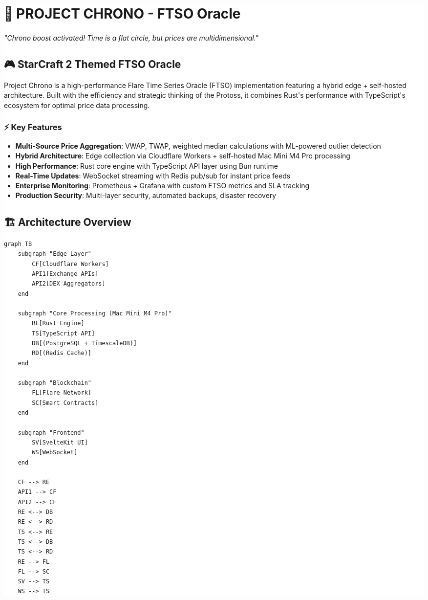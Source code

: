 # 🚀 PROJECT CHRONO - FTSO Oracle

_"Chrono boost activated! Time is a flat circle, but prices are multidimensional."_

## 🎮 StarCraft 2 Themed FTSO Oracle

Project Chrono is a high-performance Flare Time Series Oracle (FTSO) implementation featuring a hybrid edge + self-hosted architecture. Built with the efficiency and strategic thinking of the Protoss, it combines Rust's performance with TypeScript's ecosystem for optimal price data processing.

### ⚡ Key Features

- **Multi-Source Price Aggregation**: VWAP, TWAP, weighted median calculations with ML-powered outlier detection
- **Hybrid Architecture**: Edge collection via Cloudflare Workers + self-hosted Mac Mini M4 Pro processing
- **High Performance**: Rust core engine with TypeScript API layer using Bun runtime
- **Real-Time Updates**: WebSocket streaming with Redis pub/sub for instant price feeds
- **Enterprise Monitoring**: Prometheus + Grafana with custom FTSO metrics and SLA tracking
- **Production Security**: Multi-layer security, automated backups, disaster recovery

## 🏗️ Architecture Overview

```mermaid
graph TB
    subgraph "Edge Layer"
        CF[Cloudflare Workers]
        API1[Exchange APIs]
        API2[DEX Aggregators]
    end

    subgraph "Core Processing (Mac Mini M4 Pro)"
        RE[Rust Engine]
        TS[TypeScript API]
        DB[(PostgreSQL + TimescaleDB)]
        RD[(Redis Cache)]
    end

    subgraph "Blockchain"
        FL[Flare Network]
        SC[Smart Contracts]
    end

    subgraph "Frontend"
        SV[SvelteKit UI]
        WS[WebSocket]
    end

    CF --> RE
    API1 --> CF
    API2 --> CF
    RE <--> DB
    RE <--> RD
    TS <--> RE
    TS <--> DB
    TS <--> RD
    RE --> FL
    FL --> SC
    SV --> TS
    WS --> TS
```

